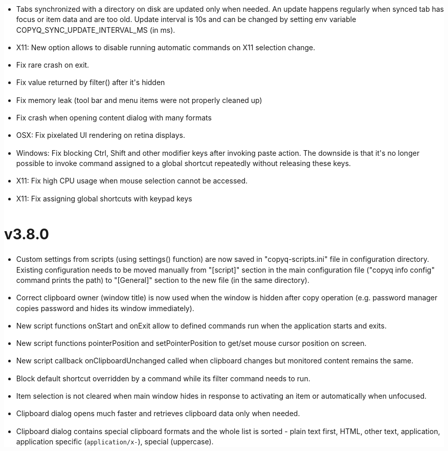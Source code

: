 - Tabs synchronized with a directory on disk are updated only when needed. An
  update happens regularly when synced tab has focus or item data and are too
  old. Update interval is 10s and can be changed by setting env variable
  COPYQ_SYNC_UPDATE_INTERVAL_MS (in ms).

- X11: New option allows to disable running automatic commands on X11 selection
  change.

- Fix rare crash on exit.

- Fix value returned by filter() after it's hidden

- Fix memory leak (tool bar and menu items were not properly cleaned up)

- Fix crash when opening content dialog with many formats

- OSX: Fix pixelated UI rendering on retina displays.

- Windows: Fix blocking Ctrl, Shift and other modifier keys after invoking
  paste action. The downside is that it's no longer possible to invoke command
  assigned to a global shortcut repeatedly without releasing these keys.

- X11: Fix high CPU usage when mouse selection cannot be accessed.

- X11: Fix assigning global shortcuts with keypad keys

# v3.8.0

- Custom settings from scripts (using settings() function) are now saved in
  "copyq-scripts.ini" file in configuration directory. Existing configuration
  needs to be moved manually from "[script]" section in the main configuration
  file ("copyq info config" command prints the path) to "[General]" section to
  the new file (in the same directory).

- Correct clipboard owner (window title) is now used when the window is hidden
  after copy operation (e.g. password manager copies password and hides its
  window immediately).

- New script functions onStart and onExit allow to defined commands run when
  the application starts and exits.

- New script functions pointerPosition and setPointerPosition to get/set mouse
  cursor position on screen.

- New script callback onClipboardUnchanged called when clipboard changes but
  monitored content remains the same.

- Block default shortcut overridden by a command while its filter command needs
  to run.

- Item selection is not cleared when main window hides in response to
  activating an item or automatically when unfocused.

- Clipboard dialog opens much faster and retrieves clipboard data only when
  needed.

- Clipboard dialog contains special clipboard formats and the whole list is
  sorted - plain text first, HTML, other text, application, application
  specific (`application/x-`), special (uppercase).
